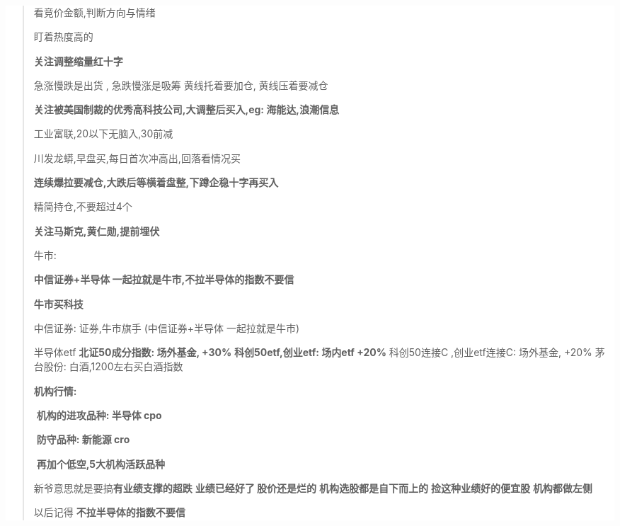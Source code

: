 > 看竞价金额,判断方向与情绪
>
> 盯着热度高的
>
> **关注调整缩量红十字**
>
> 急涨慢跌是出货 , 急跌慢涨是吸筹
> 黄线托着要加仓, 黄线压着要减仓
>
> **关注被美国制裁的优秀高科技公司,大调整后买入,eg: 海能达,浪潮信息**
>
> 
>
> 工业富联,20以下无脑入,30前减
>
> 川发龙蟒,早盘买,每日首次冲高出,回落看情况买
>
> 
>
> **连续爆拉要减仓,大跌后等横着盘整,下蹲企稳十字再买入**
>
> 精简持仓,不要超过4个
>
> **关注马斯克,黄仁勋,提前埋伏**
>
> 
>
> 牛市:
>
> **中信证券+半导体 一起拉就是牛市,不拉半导体的指数不要信**
>
> **牛市买科技**
>
> 中信证券: 证券,牛市旗手 (中信证券+半导体 一起拉就是牛市)
>
> 半导体etf
> **北证50成分指数: 场外基金, +30%**
> **科创50etf,创业etf: 场内etf +20%**
> 科创50连接C ,创业etf连接C: 场外基金, +20%
> 茅台股份: 白酒,1200左右买白酒指数
>
> 
>
> **机构行情:**
>
> ​	**机构的进攻品种: 半导体 cpo**
>
> ​	**防守品种: 新能源 cro**
>
> ​	**再加个低空,5大机构活跃品种**
>
> 
>
> 新爷意思就是要搞**有业绩支撑的超跌**
> **业绩已经好了 股价还是烂的**
> **机构选股都是自下而上的**
> **捡这种业绩好的便宜股**
> **机构都做左侧**
>
> 以后记得 **不拉半导体的指数不要信**
